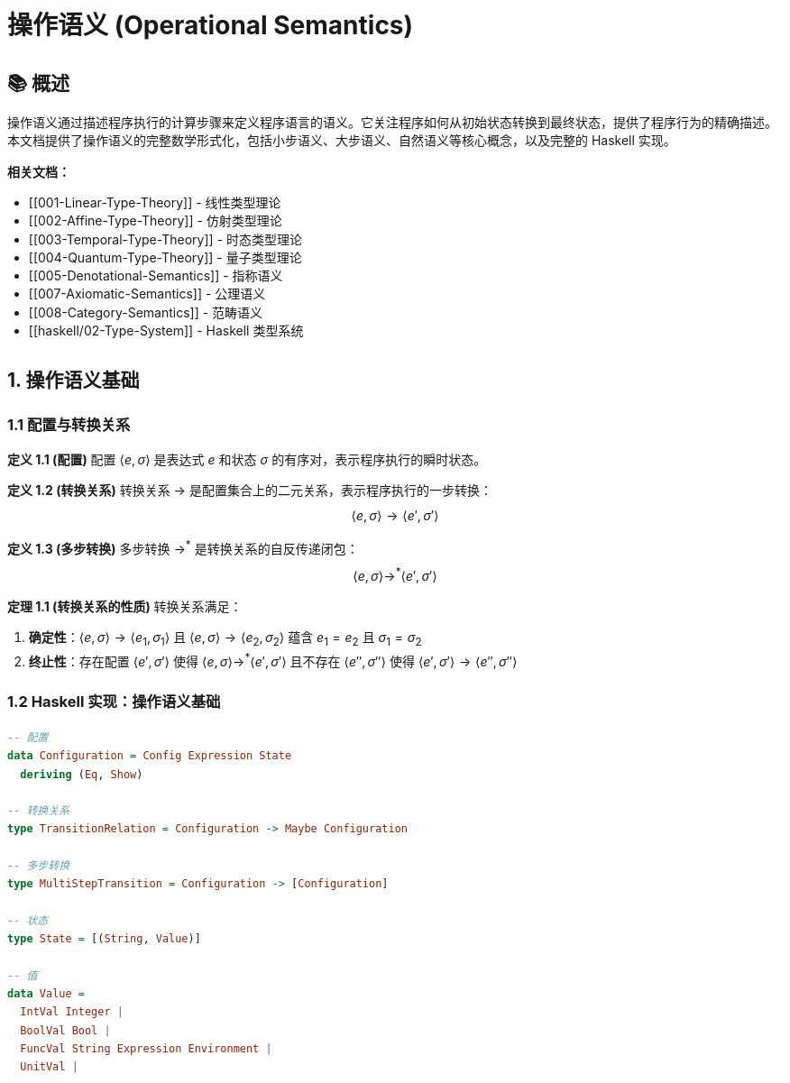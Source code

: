 # 操作语义 (Operational Semantics)

## 📚 概述

操作语义通过描述程序执行的计算步骤来定义程序语言的语义。它关注程序如何从初始状态转换到最终状态，提供了程序行为的精确描述。本文档提供了操作语义的完整数学形式化，包括小步语义、大步语义、自然语义等核心概念，以及完整的 Haskell 实现。

**相关文档：**

- [[001-Linear-Type-Theory]] - 线性类型理论
- [[002-Affine-Type-Theory]] - 仿射类型理论
- [[003-Temporal-Type-Theory]] - 时态类型理论
- [[004-Quantum-Type-Theory]] - 量子类型理论
- [[005-Denotational-Semantics]] - 指称语义
- [[007-Axiomatic-Semantics]] - 公理语义
- [[008-Category-Semantics]] - 范畴语义
- [[haskell/02-Type-System]] - Haskell 类型系统

## 1. 操作语义基础

### 1.1 配置与转换关系

**定义 1.1 (配置)**
配置 $\langle e, \sigma \rangle$ 是表达式 $e$ 和状态 $\sigma$ 的有序对，表示程序执行的瞬时状态。

**定义 1.2 (转换关系)**
转换关系 $\rightarrow$ 是配置集合上的二元关系，表示程序执行的一步转换：
$$\langle e, \sigma \rangle \rightarrow \langle e', \sigma' \rangle$$

**定义 1.3 (多步转换)**
多步转换 $\rightarrow^*$ 是转换关系的自反传递闭包：
$$\langle e, \sigma \rangle \rightarrow^* \langle e', \sigma' \rangle$$

**定理 1.1 (转换关系的性质)**
转换关系满足：

1. **确定性**：$\langle e, \sigma \rangle \rightarrow \langle e_1, \sigma_1 \rangle$ 且 $\langle e, \sigma \rangle \rightarrow \langle e_2, \sigma_2 \rangle$ 蕴含 $e_1 = e_2$ 且 $\sigma_1 = \sigma_2$
2. **终止性**：存在配置 $\langle e', \sigma' \rangle$ 使得 $\langle e, \sigma \rangle \rightarrow^* \langle e', \sigma' \rangle$ 且不存在 $\langle e'', \sigma'' \rangle$ 使得 $\langle e', \sigma' \rangle \rightarrow \langle e'', \sigma'' \rangle$

### 1.2 Haskell 实现：操作语义基础

```haskell
-- 配置
data Configuration = Config Expression State
  deriving (Eq, Show)

-- 转换关系
type TransitionRelation = Configuration -> Maybe Configuration

-- 多步转换
type MultiStepTransition = Configuration -> [Configuration]

-- 状态
type State = [(String, Value)]

-- 值
data Value = 
  IntVal Integer |
  BoolVal Bool |
  FuncVal String Expression Environment |
  UnitVal |
```